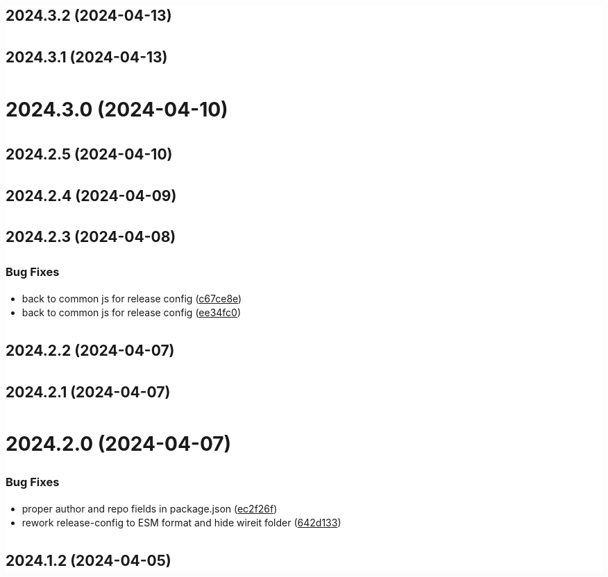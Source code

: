 ## 2024.3.2 (2024-04-13)



## 2024.3.1 (2024-04-13)



# 2024.3.0 (2024-04-10)



## 2024.2.5 (2024-04-10)



## 2024.2.4 (2024-04-09)



## 2024.2.3 (2024-04-08)


### Bug Fixes

* back to common js for release config ([c67ce8e](https://github.com/davidsneighbour/configurations/commit/c67ce8e1cfc22e53868708155673e392a8cd2a7e))
* back to common js for release config ([ee34fc0](https://github.com/davidsneighbour/configurations/commit/ee34fc0c74ee98601b6a8a359f76d27d7a180e08))



## 2024.2.2 (2024-04-07)



## 2024.2.1 (2024-04-07)



# 2024.2.0 (2024-04-07)


### Bug Fixes

* proper author and repo fields in package.json ([ec2f26f](https://github.com/davidsneighbour/configurations/commit/ec2f26f482820f88148900452133c55ca8219c05))
* rework release-config to ESM format and hide wireit folder ([642d133](https://github.com/davidsneighbour/configurations/commit/642d133ec0ba8f9bbeaf978bb6f5d3c7cd41a066))



## 2024.1.2 (2024-04-05)
